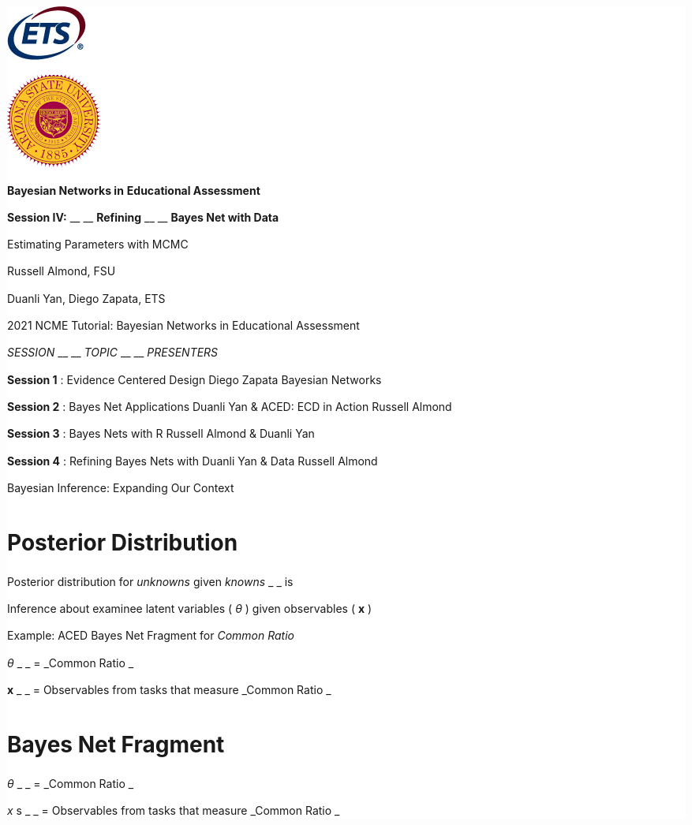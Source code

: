 ![](img/BN%20Session%20IV_MCMC0.jpg)

![](img/BN%20Session%20IV_MCMC1.png)

__Bayesian Networks in__  __Educational Assessment__

__Session IV:__  __ __  __Refining__  __ __  __Bayes Net with Data__

Estimating Parameters with MCMC

Russell Almond\, FSU

Duanli Yan\, Diego Zapata\, ETS

2021 NCME Tutorial: Bayesian Networks in Educational Assessment

_SESSION_  __		__  _TOPIC_  __			__  _PRESENTERS_

__Session 1__ :   Evidence Centered Design 	Diego Zapata                       	         Bayesian Networks

__Session 2__ :   Bayes Net Applications 		Duanli Yan &                        	         ACED: ECD in Action 	 	Russell Almond

__Session 3__ :   Bayes Nets with R 		Russell Almond & 		 				Duanli Yan

__Session 4__ :   Refining Bayes Nets with 	Duanli Yan & 	         Data 				Russell Almond

Bayesian Inference: Expanding Our Context

# Posterior Distribution

Posterior distribution for  _unknowns_  given  _knowns_  _ _ is

Inference about examinee latent variables \( _θ_ \) given observables \( __x__ \)

Example: ACED Bayes Net Fragment for  _Common Ratio_

_θ_  _ _ =  _Common Ratio _

__x__  _ _ = Observables from tasks that measure  _Common Ratio _

# Bayes Net Fragment

_θ_  _ _ =  _Common Ratio _

_x_ s _ _ = Observables from tasks that measure  _Common Ratio _
